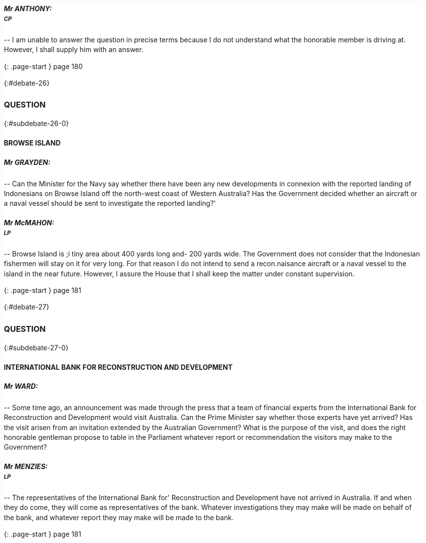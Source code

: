 ##### Mr ANTHONY:<br><small class="text-muted">CP</small>

-- I am unable to answer the question in precise terms because I do not understand what the honorable member is driving at. However, I shall supply him with an answer. 

{: .page-start }
page 180

{:#debate-26}
### QUESTION

{:#subdebate-26-0}
#### BROWSE ISLAND

##### Mr GRAYDEN:

-- Can the Minister for the Navy say whether there have been any new developments in connexion with the reported landing of Indonesians on Browse Island off the north-west coast of Western Australia? Has the Government decided whether an aircraft or a naval vessel should be sent to investigate the reported landing?' 

##### Mr McMAHON:<br><small class="text-muted">LP</small>

-- Browse Island is ;i tiny area about 400 yards long and- 200 yards wide. The Government does not consider that the Indonesian fishermen will stay on it for very long. For that  reason I do not intend to send a recon.naisance aircraft or a naval vessel to the island in the near future. However, I assure the House that I shall keep the matter under constant supervision. 

{: .page-start }
page 181

{:#debate-27}
### QUESTION

{:#subdebate-27-0}
#### INTERNATIONAL BANK FOR RECONSTRUCTION AND DEVELOPMENT

##### Mr WARD:

-- Some time ago, an announcement was made through the press that a team of financial experts from the International Bank for Reconstruction and Development would visit Australia. Can the Prime Minister say whether those experts have yet arrived? Has the visit arisen from an invitation extended by the Australian Government? What is the purpose of the visit, and does the right honorable gentleman propose to table in the Parliament whatever report or recommendation the visitors may make to the Government? 

##### Mr MENZIES:<br><small class="text-muted">LP</small>

-- The representatives of the International Bank for' Reconstruction and Development have not arrived in Australia. If and when they do come, they will come as representatives of the bank. Whatever investigations they may make will be made on behalf of the bank, and whatever report they may make will be made to the bank. 

{: .page-start }
page 181
